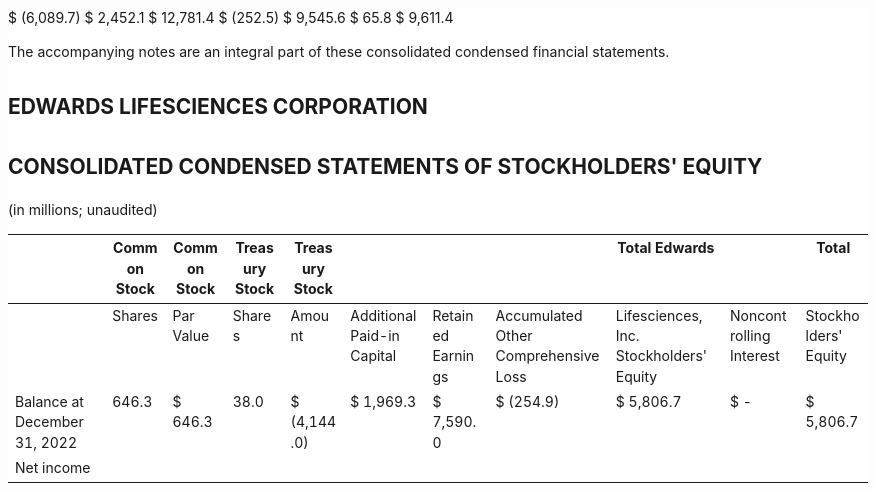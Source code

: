 <td>$ (6,089.7)</td>
<td>$ 2,452.1</td>
<td>$ 12,781.4</td>
<td>$ (252.5)</td>
<td>$ 9,545.6</td>
<td>$ 65.8</td>
<td>$ 9,611.4</td>
</tr>
</tbody>
</table>
<p>The accompanying notes are an integral part of these consolidated condensed financial statements.</p>
<h2>EDWARDS LIFESCIENCES CORPORATION</h2>
<h2>CONSOLIDATED CONDENSED STATEMENTS OF STOCKHOLDERS' EQUITY</h2>
<p>(in millions; unaudited)</p>
<table>
<thead>
<tr>
<th></th>
<th>Common Stock</th>
<th>Common Stock</th>
<th>Treasury Stock</th>
<th>Treasury Stock</th>
<th></th>
<th></th>
<th></th>
<th>Total Edwards</th>
<th></th>
<th>Total</th>
</tr>
</thead>
<tbody>
<tr>
<td></td>
<td>Shares</td>
<td>Par Value</td>
<td>Shares</td>
<td>Amount</td>
<td>Additional Paid-in Capital</td>
<td>Retained Earnings</td>
<td>Accumulated Other Comprehensive Loss</td>
<td>Lifesciences, Inc. Stockholders' Equity</td>
<td>Noncontrolling Interest</td>
<td>Stockholders' Equity</td>
</tr>
<tr>
<td>Balance at December 31, 2022</td>
<td>646.3</td>
<td>$ 646.3</td>
<td>38.0</td>
<td>$ (4,144.0)</td>
<td>$ 1,969.3</td>
<td>$ 7,590.0</td>
<td>$ (254.9)</td>
<td>$ 5,806.7</td>
<td>$ -</td>
<td>$ 5,806.7</td>
</tr>
<tr>
<td>Net income</td>
<td></td>
<td></td>
<td></td>
<td></td>
